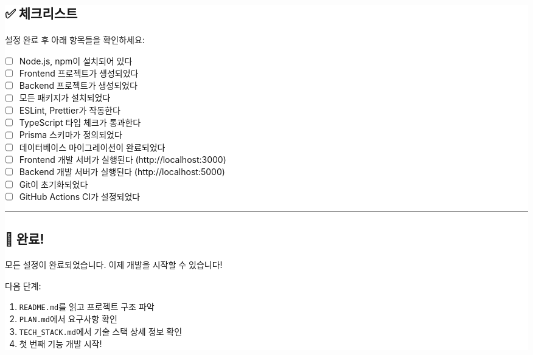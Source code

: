 ## ✅ 체크리스트

설정 완료 후 아래 항목들을 확인하세요:

- [ ] Node.js, npm이 설치되어 있다
- [ ] Frontend 프로젝트가 생성되었다
- [ ] Backend 프로젝트가 생성되었다
- [ ] 모든 패키지가 설치되었다
- [ ] ESLint, Prettier가 작동한다
- [ ] TypeScript 타입 체크가 통과한다
- [ ] Prisma 스키마가 정의되었다
- [ ] 데이터베이스 마이그레이션이 완료되었다
- [ ] Frontend 개발 서버가 실행된다 (http://localhost:3000)
- [ ] Backend 개발 서버가 실행된다 (http://localhost:5000)
- [ ] Git이 초기화되었다
- [ ] GitHub Actions CI가 설정되었다

---

## 🎉 완료!

모든 설정이 완료되었습니다. 이제 개발을 시작할 수 있습니다!

다음 단계:
1. `README.md`를 읽고 프로젝트 구조 파악
2. `PLAN.md`에서 요구사항 확인
3. `TECH_STACK.md`에서 기술 스택 상세 정보 확인
4. 첫 번째 기능 개발 시작!
